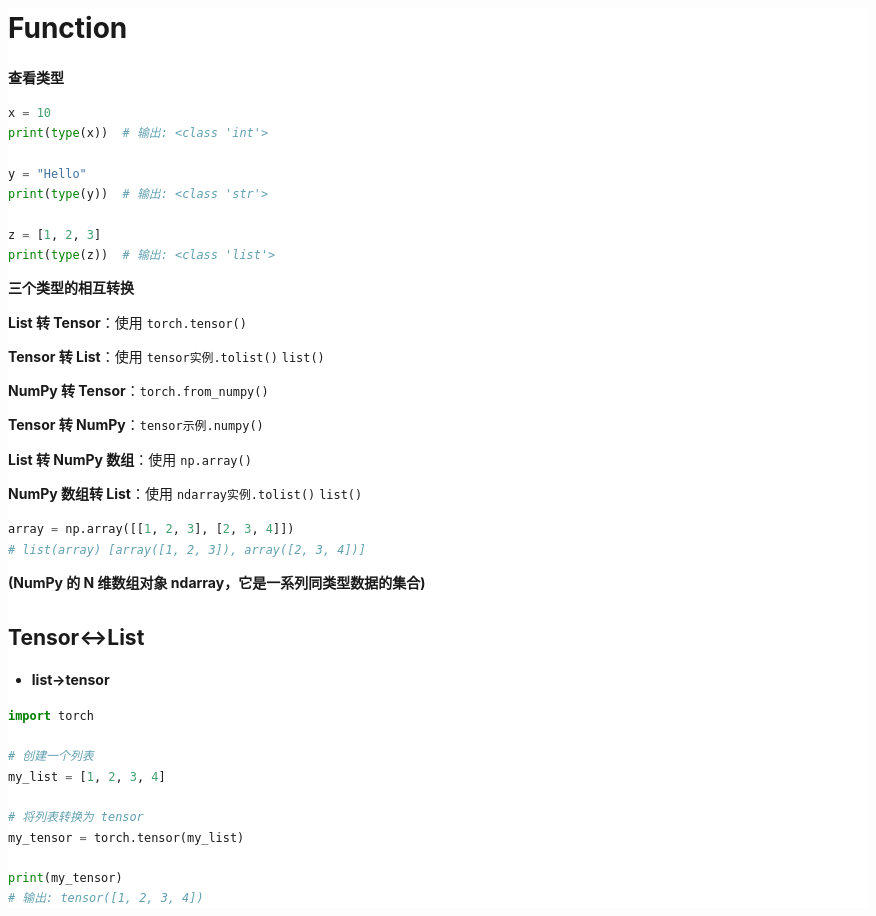 # Function

**查看类型**

```python
x = 10
print(type(x))  # 输出: <class 'int'>

y = "Hello"
print(type(y))  # 输出: <class 'str'>

z = [1, 2, 3]
print(type(z))  # 输出: <class 'list'>
```

**三个类型的相互转换**

**List 转 Tensor**：使用 `torch.tensor()`

**Tensor 转 List**：使用 `tensor实例.tolist()`     `list()`



**NumPy 转 Tensor**：`torch.from_numpy()`

**Tensor 转 NumPy**：`tensor示例.numpy()`



**List 转 NumPy 数组**：使用 `np.array()`

**NumPy 数组转 List**：使用 `ndarray实例.tolist()`    `list()`

```python
array = np.array([[1, 2, 3], [2, 3, 4]])
# list(array) [array([1, 2, 3]), array([2, 3, 4])]
```

**(NumPy 的 N 维数组对象 ndarray，它是一系列同类型数据的集合)**



## Tensor<->List

- **list->tensor**

```python
import torch

# 创建一个列表
my_list = [1, 2, 3, 4]

# 将列表转换为 tensor
my_tensor = torch.tensor(my_list)

print(my_tensor)
# 输出: tensor([1, 2, 3, 4])
```
